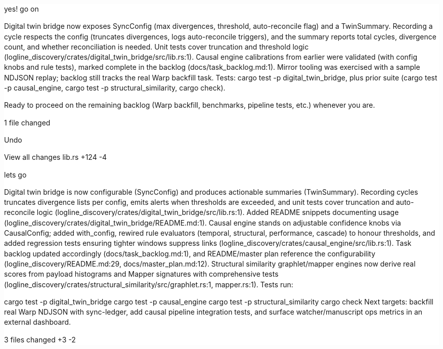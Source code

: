 yes! go on


Digital twin bridge now exposes SyncConfig (max divergences, threshold, auto-reconcile flag) and a TwinSummary. Recording a cycle respects the config (truncates divergences, logs auto-reconcile triggers), and the summary reports total cycles, divergence count, and whether reconciliation is needed. Unit tests cover truncation and threshold logic (logline_discovery/crates/digital_twin_bridge/src/lib.rs:1).
Causal engine calibrations from earlier were validated (with config knobs and rule tests), marked complete in the backlog (docs/task_backlog.md:1).
Mirror tooling was exercised with a sample NDJSON replay; backlog still tracks the real Warp backfill task.
Tests: cargo test -p digital_twin_bridge, plus prior suite (cargo test -p causal_engine, cargo test -p structural_similarity, cargo check).

Ready to proceed on the remaining backlog (Warp backfill, benchmarks, pipeline tests, etc.) whenever you are.

1 file changed

Undo

View all changes
lib.rs
+124
-4

lets go


Digital twin bridge is now configurable (SyncConfig) and produces actionable summaries (TwinSummary). Recording cycles truncates divergence lists per config, emits alerts when thresholds are exceeded, and unit tests cover truncation and auto-reconcile logic (logline_discovery/crates/digital_twin_bridge/src/lib.rs:1). Added README snippets documenting usage (logline_discovery/crates/digital_twin_bridge/README.md:1).
Causal engine stands on adjustable confidence knobs via CausalConfig; added with_config, rewired rule evaluators (temporal, structural, performance, cascade) to honour thresholds, and added regression tests ensuring tighter windows suppress links (logline_discovery/crates/causal_engine/src/lib.rs:1). Task backlog updated accordingly (docs/task_backlog.md:1), and README/master plan reference the configurability (logline_discovery/README.md:29, docs/master_plan.md:12).
Structural similarity graphlet/mapper engines now derive real scores from payload histograms and Mapper signatures with comprehensive tests (logline_discovery/crates/structural_similarity/src/graphlet.rs:1, mapper.rs:1).
Tests run:

cargo test -p digital_twin_bridge
cargo test -p causal_engine
cargo test -p structural_similarity
cargo check
Next targets: backfill real Warp NDJSON with sync-ledger, add causal pipeline integration tests, and surface watcher/manuscript ops metrics in an external dashboard.

3 files changed
+3
-2
